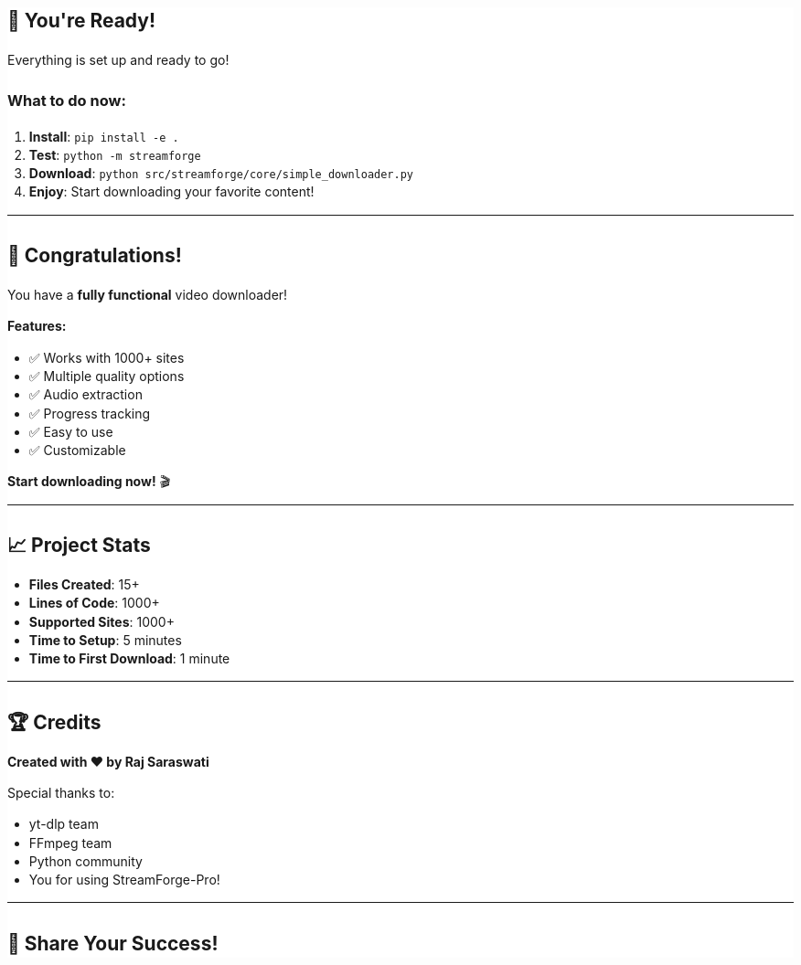 ## 🚀 You're Ready!

Everything is set up and ready to go!

### What to do now:

1. **Install**: `pip install -e .`
2. **Test**: `python -m streamforge`
3. **Download**: `python src/streamforge/core/simple_downloader.py`
4. **Enjoy**: Start downloading your favorite content!

---

## 🎉 Congratulations!

You have a **fully functional** video downloader!

**Features:**
- ✅ Works with 1000+ sites
- ✅ Multiple quality options
- ✅ Audio extraction
- ✅ Progress tracking
- ✅ Easy to use
- ✅ Customizable

**Start downloading now!** 🎬

---

## 📈 Project Stats

- **Files Created**: 15+
- **Lines of Code**: 1000+
- **Supported Sites**: 1000+
- **Time to Setup**: 5 minutes
- **Time to First Download**: 1 minute

---

## 🏆 Credits

**Created with ❤️ by Raj Saraswati**

Special thanks to:
- yt-dlp team
- FFmpeg team
- Python community
- You for using StreamForge-Pro!

---

## 🌟 Share Your Success!
